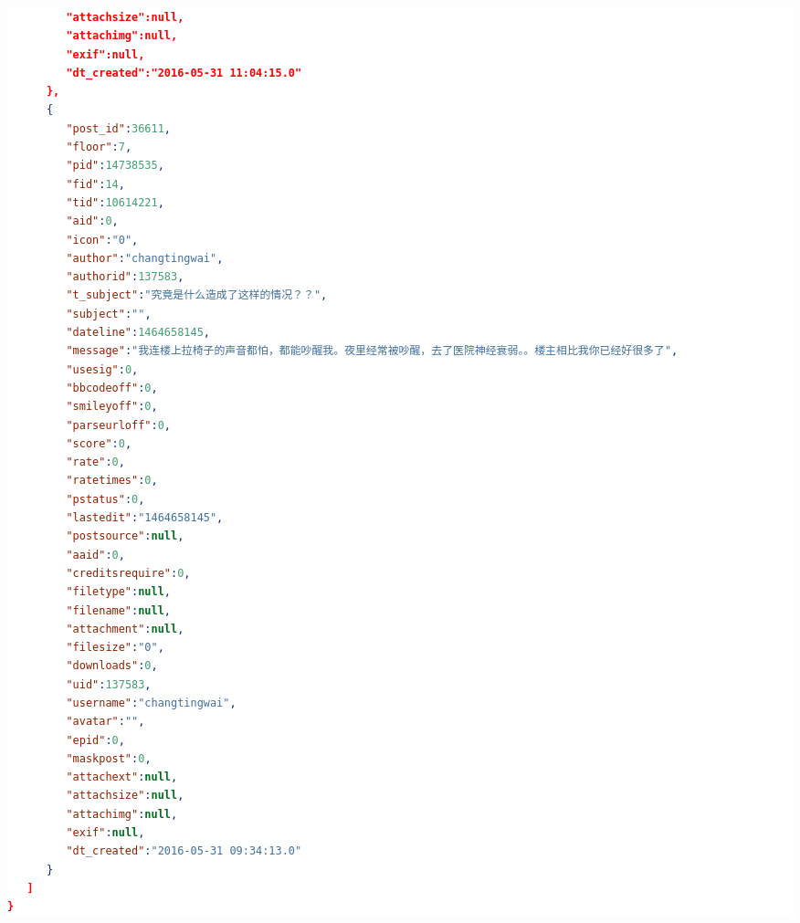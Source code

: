 ```JSON
         "attachsize":null,
         "attachimg":null,
         "exif":null,
         "dt_created":"2016-05-31 11:04:15.0"
      },
      {
         "post_id":36611,
         "floor":7,
         "pid":14738535,
         "fid":14,
         "tid":10614221,
         "aid":0,
         "icon":"0",
         "author":"changtingwai",
         "authorid":137583,
         "t_subject":"究竟是什么造成了这样的情况？？",
         "subject":"",
         "dateline":1464658145,
         "message":"我连楼上拉椅子的声音都怕，都能吵醒我。夜里经常被吵醒，去了医院神经衰弱。。楼主相比我你已经好很多了",
         "usesig":0,
         "bbcodeoff":0,
         "smileyoff":0,
         "parseurloff":0,
         "score":0,
         "rate":0,
         "ratetimes":0,
         "pstatus":0,
         "lastedit":"1464658145",
         "postsource":null,
         "aaid":0,
         "creditsrequire":0,
         "filetype":null,
         "filename":null,
         "attachment":null,
         "filesize":"0",
         "downloads":0,
         "uid":137583,
         "username":"changtingwai",
         "avatar":"",
         "epid":0,
         "maskpost":0,
         "attachext":null,
         "attachsize":null,
         "attachimg":null,
         "exif":null,
         "dt_created":"2016-05-31 09:34:13.0"
      }
   ]
}
```
